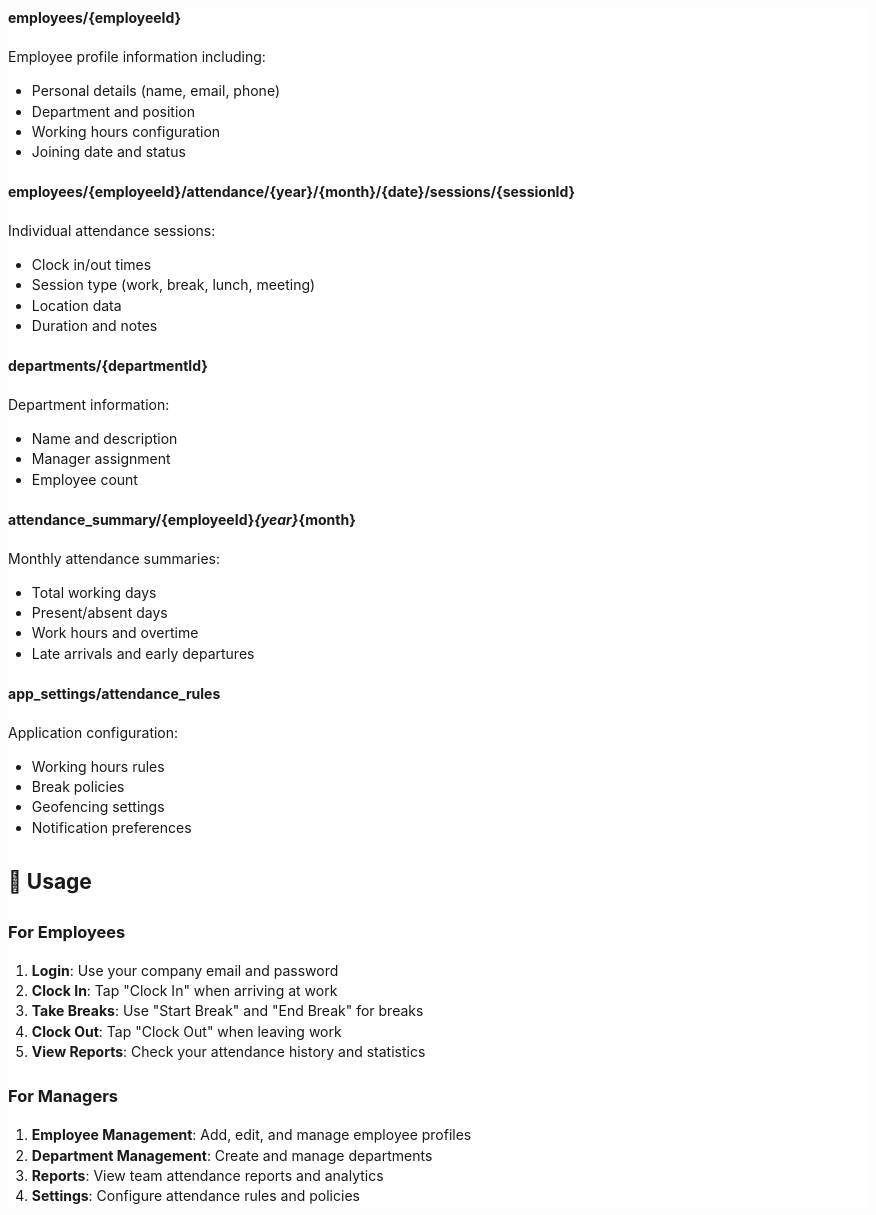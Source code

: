 #### employees/{employeeId}
Employee profile information including:
- Personal details (name, email, phone)
- Department and position
- Working hours configuration
- Joining date and status

#### employees/{employeeId}/attendance/{year}/{month}/{date}/sessions/{sessionId}
Individual attendance sessions:
- Clock in/out times
- Session type (work, break, lunch, meeting)
- Location data
- Duration and notes

#### departments/{departmentId}
Department information:
- Name and description
- Manager assignment
- Employee count

#### attendance_summary/{employeeId}_{year}_{month}
Monthly attendance summaries:
- Total working days
- Present/absent days
- Work hours and overtime
- Late arrivals and early departures

#### app_settings/attendance_rules
Application configuration:
- Working hours rules
- Break policies
- Geofencing settings
- Notification preferences

## 🎯 Usage

### For Employees
1. **Login**: Use your company email and password
2. **Clock In**: Tap "Clock In" when arriving at work
3. **Take Breaks**: Use "Start Break" and "End Break" for breaks
4. **Clock Out**: Tap "Clock Out" when leaving work
5. **View Reports**: Check your attendance history and statistics

### For Managers
1. **Employee Management**: Add, edit, and manage employee profiles
2. **Department Management**: Create and manage departments
3. **Reports**: View team attendance reports and analytics
4. **Settings**: Configure attendance rules and policies
